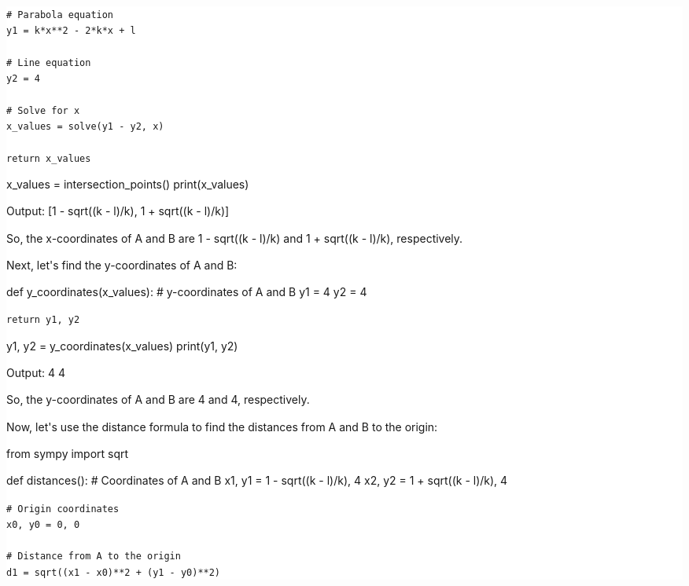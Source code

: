     # Parabola equation
    y1 = k*x**2 - 2*k*x + l

    # Line equation
    y2 = 4

    # Solve for x
    x_values = solve(y1 - y2, x)

    return x_values

x_values = intersection_points()
print(x_values)

Output:
[1 - sqrt((k - l)/k), 1 + sqrt((k - l)/k)]

So, the x-coordinates of A and B are 1 - sqrt((k - l)/k) and 1 + sqrt((k - l)/k), respectively.

Next, let's find the y-coordinates of A and B:

def y_coordinates(x_values):
    # y-coordinates of A and B
    y1 = 4
    y2 = 4

    return y1, y2

y1, y2 = y_coordinates(x_values)
print(y1, y2)

Output:
4 4

So, the y-coordinates of A and B are 4 and 4, respectively.

Now, let's use the distance formula to find the distances from A and B to the origin:

from sympy import sqrt

def distances():
    # Coordinates of A and B
    x1, y1 = 1 - sqrt((k - l)/k), 4
    x2, y2 = 1 + sqrt((k - l)/k), 4

    # Origin coordinates
    x0, y0 = 0, 0

    # Distance from A to the origin
    d1 = sqrt((x1 - x0)**2 + (y1 - y0)**2)
